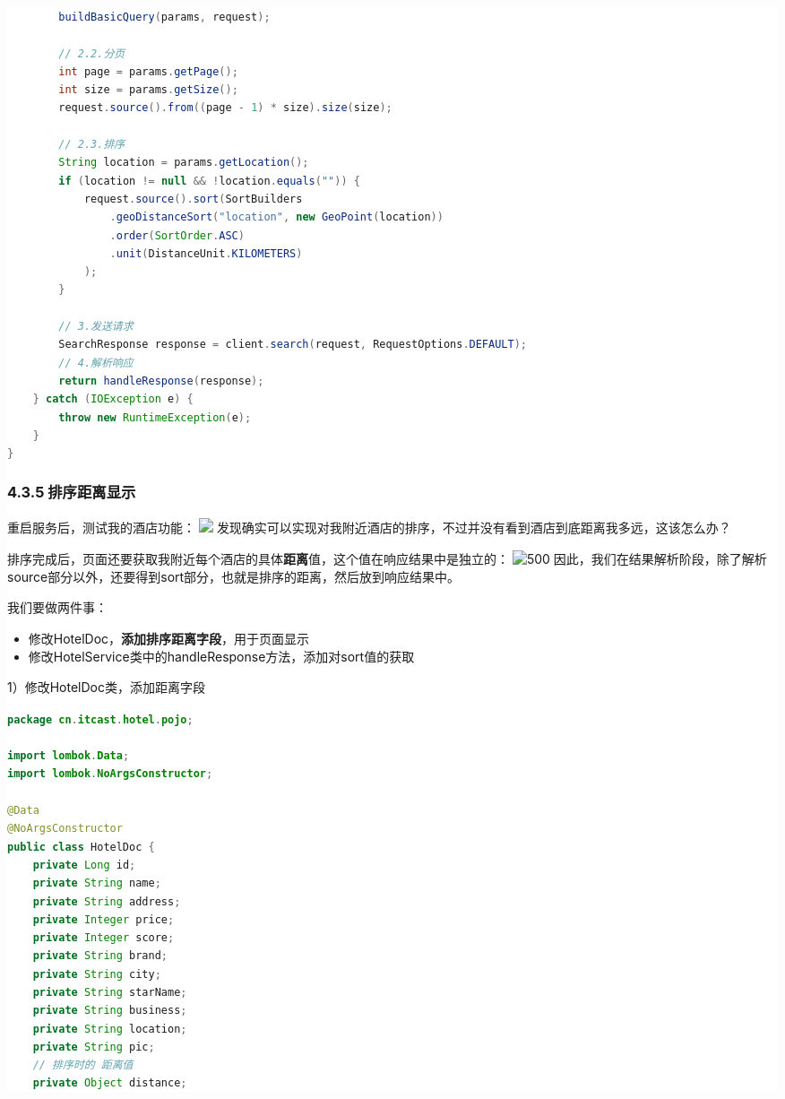 ```java
        buildBasicQuery(params, request);

        // 2.2.分页
        int page = params.getPage();
        int size = params.getSize();
        request.source().from((page - 1) * size).size(size);

        // 2.3.排序
        String location = params.getLocation();
        if (location != null && !location.equals("")) {
            request.source().sort(SortBuilders
				.geoDistanceSort("location", new GeoPoint(location))
				.order(SortOrder.ASC)
				.unit(DistanceUnit.KILOMETERS)
            );
        }

        // 3.发送请求
        SearchResponse response = client.search(request, RequestOptions.DEFAULT);
        // 4.解析响应
        return handleResponse(response);
    } catch (IOException e) {
        throw new RuntimeException(e);
    }
}
```
### 4.3.5 排序距离显示
重启服务后，测试我的酒店功能：
![](https://image-1307616428.cos.ap-beijing.myqcloud.com/Obsidian/202303080104536.png)
发现确实可以实现对我附近酒店的排序，不过并没有看到酒店到底距离我多远，这该怎么办？

排序完成后，页面还要获取我附近每个酒店的具体**距离**值，这个值在响应结果中是独立的：
![500](https://image-1307616428.cos.ap-beijing.myqcloud.com/Obsidian/202303080104077.png)
因此，我们在结果解析阶段，除了解析source部分以外，还要得到sort部分，也就是排序的距离，然后放到响应结果中。

我们要做两件事：
- 修改HotelDoc，**添加排序距离字段**，用于页面显示
- 修改HotelService类中的handleResponse方法，添加对sort值的获取
 
1）修改HotelDoc类，添加距离字段
```java
package cn.itcast.hotel.pojo;

import lombok.Data;
import lombok.NoArgsConstructor;

@Data
@NoArgsConstructor
public class HotelDoc {
    private Long id;
    private String name;
    private String address;
    private Integer price;
    private Integer score;
    private String brand;
    private String city;
    private String starName;
    private String business;
    private String location;
    private String pic;
    // 排序时的 距离值
    private Object distance;

```